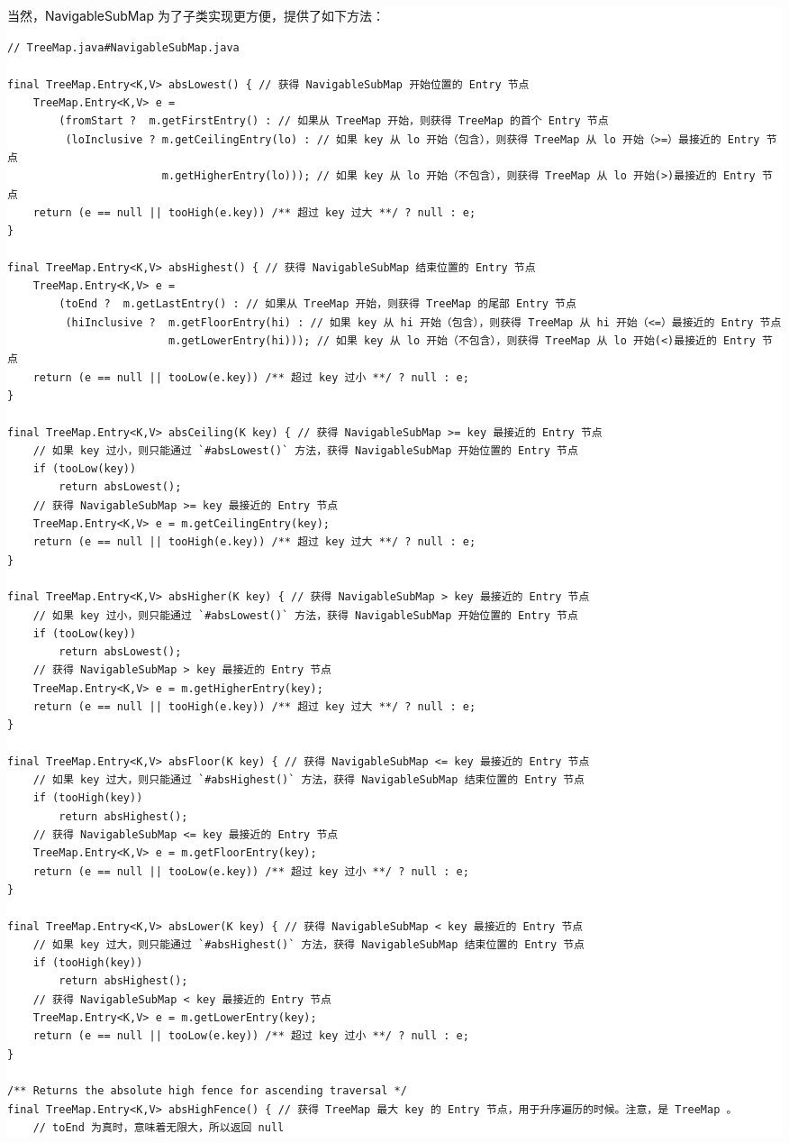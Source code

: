 当然，NavigableSubMap 为了子类实现更方便，提供了如下方法：

```
// TreeMap.java#NavigableSubMap.java

final TreeMap.Entry<K,V> absLowest() { // 获得 NavigableSubMap 开始位置的 Entry 节点
    TreeMap.Entry<K,V> e =
        (fromStart ?  m.getFirstEntry() : // 如果从 TreeMap 开始，则获得 TreeMap 的首个 Entry 节点
         (loInclusive ? m.getCeilingEntry(lo) : // 如果 key 从 lo 开始（包含），则获得 TreeMap 从 lo 开始（>=）最接近的 Entry 节点
                        m.getHigherEntry(lo))); // 如果 key 从 lo 开始（不包含），则获得 TreeMap 从 lo 开始(>)最接近的 Entry 节点
    return (e == null || tooHigh(e.key)) /** 超过 key 过大 **/ ? null : e;
}

final TreeMap.Entry<K,V> absHighest() { // 获得 NavigableSubMap 结束位置的 Entry 节点
    TreeMap.Entry<K,V> e =
        (toEnd ?  m.getLastEntry() : // 如果从 TreeMap 开始，则获得 TreeMap 的尾部 Entry 节点
         (hiInclusive ?  m.getFloorEntry(hi) : // 如果 key 从 hi 开始（包含），则获得 TreeMap 从 hi 开始（<=）最接近的 Entry 节点
                         m.getLowerEntry(hi))); // 如果 key 从 lo 开始（不包含），则获得 TreeMap 从 lo 开始(<)最接近的 Entry 节点
    return (e == null || tooLow(e.key)) /** 超过 key 过小 **/ ? null : e;
}

final TreeMap.Entry<K,V> absCeiling(K key) { // 获得 NavigableSubMap >= key 最接近的 Entry 节点
    // 如果 key 过小，则只能通过 `#absLowest()` 方法，获得 NavigableSubMap 开始位置的 Entry 节点
    if (tooLow(key))
        return absLowest();
    // 获得 NavigableSubMap >= key 最接近的 Entry 节点
    TreeMap.Entry<K,V> e = m.getCeilingEntry(key);
    return (e == null || tooHigh(e.key)) /** 超过 key 过大 **/ ? null : e;
}

final TreeMap.Entry<K,V> absHigher(K key) { // 获得 NavigableSubMap > key 最接近的 Entry 节点
    // 如果 key 过小，则只能通过 `#absLowest()` 方法，获得 NavigableSubMap 开始位置的 Entry 节点
    if (tooLow(key))
        return absLowest();
    // 获得 NavigableSubMap > key 最接近的 Entry 节点
    TreeMap.Entry<K,V> e = m.getHigherEntry(key);
    return (e == null || tooHigh(e.key)) /** 超过 key 过大 **/ ? null : e;
}

final TreeMap.Entry<K,V> absFloor(K key) { // 获得 NavigableSubMap <= key 最接近的 Entry 节点
    // 如果 key 过大，则只能通过 `#absHighest()` 方法，获得 NavigableSubMap 结束位置的 Entry 节点
    if (tooHigh(key))
        return absHighest();
    // 获得 NavigableSubMap <= key 最接近的 Entry 节点
    TreeMap.Entry<K,V> e = m.getFloorEntry(key);
    return (e == null || tooLow(e.key)) /** 超过 key 过小 **/ ? null : e;
}

final TreeMap.Entry<K,V> absLower(K key) { // 获得 NavigableSubMap < key 最接近的 Entry 节点
    // 如果 key 过大，则只能通过 `#absHighest()` 方法，获得 NavigableSubMap 结束位置的 Entry 节点
    if (tooHigh(key))
        return absHighest();
    // 获得 NavigableSubMap < key 最接近的 Entry 节点
    TreeMap.Entry<K,V> e = m.getLowerEntry(key);
    return (e == null || tooLow(e.key)) /** 超过 key 过小 **/ ? null : e;
}

/** Returns the absolute high fence for ascending traversal */
final TreeMap.Entry<K,V> absHighFence() { // 获得 TreeMap 最大 key 的 Entry 节点，用于升序遍历的时候。注意，是 TreeMap 。
    // toEnd 为真时，意味着无限大，所以返回 null
```